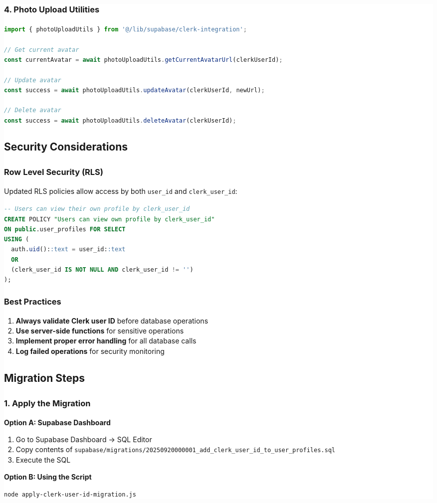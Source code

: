 ### 4. Photo Upload Utilities
```typescript
import { photoUploadUtils } from '@/lib/supabase/clerk-integration';

// Get current avatar
const currentAvatar = await photoUploadUtils.getCurrentAvatarUrl(clerkUserId);

// Update avatar
const success = await photoUploadUtils.updateAvatar(clerkUserId, newUrl);

// Delete avatar
const success = await photoUploadUtils.deleteAvatar(clerkUserId);
```

## Security Considerations

### Row Level Security (RLS)

Updated RLS policies allow access by both `user_id` and `clerk_user_id`:

```sql
-- Users can view their own profile by clerk_user_id
CREATE POLICY "Users can view own profile by clerk_user_id" 
ON public.user_profiles FOR SELECT 
USING (
  auth.uid()::text = user_id::text 
  OR 
  (clerk_user_id IS NOT NULL AND clerk_user_id != '')
);
```

### Best Practices

1. **Always validate Clerk user ID** before database operations
2. **Use server-side functions** for sensitive operations
3. **Implement proper error handling** for all database calls
4. **Log failed operations** for security monitoring

## Migration Steps

### 1. Apply the Migration

**Option A: Supabase Dashboard**
1. Go to Supabase Dashboard → SQL Editor
2. Copy contents of `supabase/migrations/20250920000001_add_clerk_user_id_to_user_profiles.sql`
3. Execute the SQL

**Option B: Using the Script**
```bash
node apply-clerk-user-id-migration.js
```
